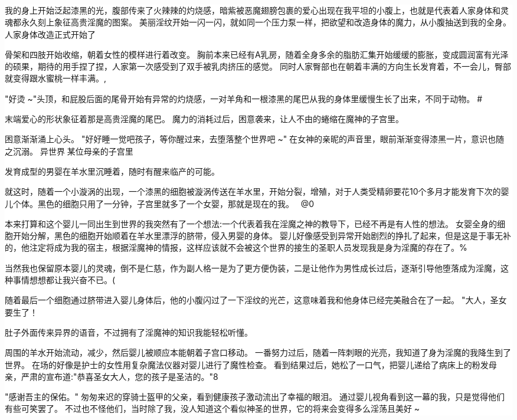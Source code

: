 我的身上开始泛起漆黑的光，腹部传来了火辣辣的灼烧感，暗紫被恶魔翅膀包裹的爱心出现在我平坦的小腹上，也就是代表着人家身体和灵魂都永久刻上象征高贵淫魔的图案。 美丽淫纹开始一闪一闪，就如同一个压力泵一样，把欲望和改造身体的魔力，从小腹抽送到我的全身。 人家身体改造正式开始了

骨架和四肢开始收缩，朝着女性的模样进行着改变。 胸前本来已经有A乳房，随着全身多余的脂肪汇集开始缓缓的膨胀，变成圆润富有光泽的硕果，期待的用手捏了捏，人家第一次感受到了双手被乳肉挤压的感觉。 同时人家臀部也在朝着丰满的方向生长发育着，不一会儿，臀部就变得跟水蜜桃一样丰满。,

"好烫 ~"头顶，和屁股后面的尾骨开始有异常的灼烧感，一对羊角和一根漆黑的尾巴从我的身体里缓慢生长了出来，不同于动物。 #

末端爱心的形状象征着那是高贵淫魔的尾巴。 魔力的消耗过后，困意袭来，让人不由的蜷缩在魔神的子宫里。

困意渐渐涌上心头。 "好好睡一觉吧孩子，等你醒过来，去堕落整个世界吧 ~" 在女神的亲昵的声音里，眼前渐渐变得漆黑一片，意识也随之沉溺。 异世界 某位母亲的子宫里

发育成型的男婴在羊水里沉睡着，随时有醒来临产的可能。

就这时，随着一个小漩涡的出现，一个漆黑的细胞被漩涡传送在羊水里，开始分裂，增殖，对于人类受精卵要花10个多月才能发育下次的婴儿个体。黑色的细胞只用了一分钟，子宫里就多了一个女婴，那就是现在的我。   @0

本来打算和这个婴儿一同出生到世界的我突然有了一个想法:一个代表着我在淫魔之神的教导下，已经不再是有人性的想法。 女婴全身的细胞开始分解，黑色的细胞开始顺着在羊水里漂浮的脐带，侵入男婴的身体。 婴儿好像感受到异常开始剧烈的挣扎了起来，但是这是于事无补的，他注定将成为我的宿主，根据淫魔神的情报，这样应该就不会被这个世界的接生的圣职人员发现我是身为淫魔的存在了。%

当然我也保留原本婴儿的灵魂，倒不是仁慈，作为副人格一是为了更方便伪装，二是让他作为男性成长过后，逐渐引导他堕落成为淫魔，这种事情想想都让我兴奋不已。(

随着最后一个细胞通过脐带进入婴儿身体后，他的小腹闪过了一下淫纹的光芒，这意味着我和他身体已经完美融合在了一起。 "大人，圣女要生了！

肚子外面传来异界的语音，不过拥有了淫魔神的知识我能轻松听懂。

周围的羊水开始流动，减少，然后婴儿被顺应本能朝着子宫口移动。 一番努力过后，随着一阵刺眼的光亮，我知道了身为淫魔的我降生到了世界。 在场的好像是护士的女性用复杂魔法仪器对婴儿进行了魔性检查。 看到结果过后，她松了一口气，把婴儿递给了病床上的粉发母亲，严肃的宣布道:"恭喜圣女大人，您的孩子是圣洁的。"8

"感谢吾主的保佑。" 匆匆来迟的穿骑士盔甲的父亲，看到健康孩子激动流出了幸福的眼泪。 通过婴儿视角看到这一幕的我，只是觉得他们有些可笑罢了。 不过也不怪他们，当时除了我，没人知道这个看似神圣的世界，它的将来会变得多么淫荡且美好 ~



